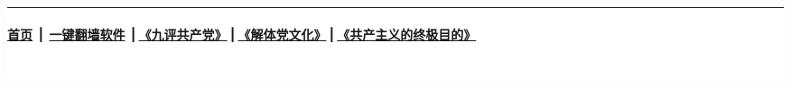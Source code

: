 
------------------------
#### [首页](https://github.com/gfw-breaker/banned-news3/blob/master/README.md) &nbsp;|&nbsp; [一键翻墙软件](https://github.com/gfw-breaker/nogfw/blob/master/README.md) &nbsp;| [《九评共产党》](https://github.com/gfw-breaker/9ping.md/blob/master/README.md#九评之一评共产党是什么) | [《解体党文化》](https://github.com/gfw-breaker/jtdwh.md/blob/master/README.md) | [《共产主义的终极目的》](https://github.com/gfw-breaker/gczydzjmd.md/blob/master/README.md)


<img src='http://gfw-breaker.win/banned-news3/pages/nsc418/n12434868.md' width='0px' height='0px'/>